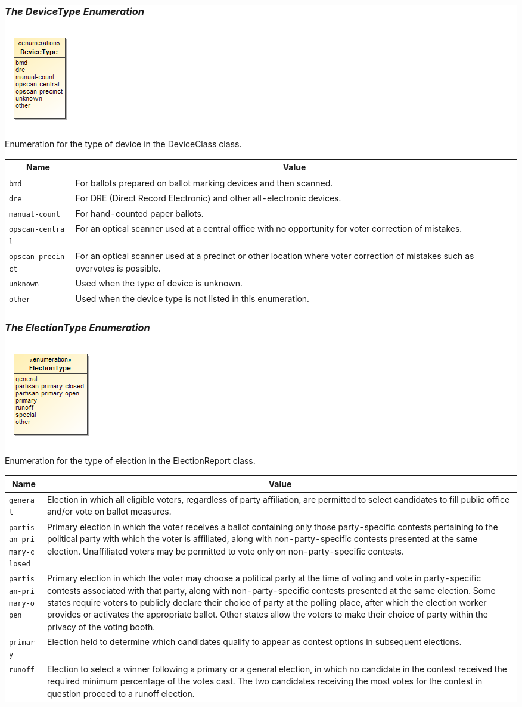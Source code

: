 ### <a name="_17_0_2_4_78e0236_1389798087342_91702_4210"></a>*The **DeviceType** Enumeration*

![Image of DeviceType](Election_Results_Reporting_UML_documentation_files/_17_0_2_4_78e0236_1389798977982_639477_5345.png)

Enumeration for the type of device in the [DeviceClass](#_18_0_2_6340208_1425911626288_420556_4530) class.

Name | Value
---- | -----
`bmd`|For ballots prepared on ballot marking devices and then scanned.
`dre`|For DRE (Direct Record Electronic) and other all-electronic devices.
`manual-count`|For hand-counted paper ballots.
`opscan-central`|For an optical scanner used at a central office with no opportunity for voter correction of mistakes.
`opscan-precinct`|For an optical scanner used at a precinct or other location where voter correction of mistakes such as overvotes is possible.
`unknown`|Used when the type of device is unknown.
`other`|Used when the device type is not listed in this enumeration.

### <a name="_17_0_2_4_78e0236_1389734457182_720347_3938"></a>*The **ElectionType** Enumeration*

![Image of ElectionType](Election_Results_Reporting_UML_documentation_files/_17_0_2_4_78e0236_1389798977982_571622_5349.png)

Enumeration for the type of election in the [ElectionReport](#_17_0_2_4_78e0236_1389366195564_913164_2300) class.

Name | Value
---- | -----
`general`|Election in which all eligible voters, regardless of party affiliation, are permitted to select candidates to fill public office and/or vote on ballot measures.
`partisan-primary-closed`|Primary election in which the voter receives a ballot containing only those party-specific contests pertaining to the political party with which the voter is affiliated, along with non-party-specific contests presented at the same election. Unaffiliated voters may be permitted to vote only on non-party-specific contests.
`partisan-primary-open`|Primary election in which the voter may choose a political party at the time of voting and vote in party-specific contests associated with that party, along with non-party-specific contests presented at the same election. Some states require voters to publicly declare their choice of party at the polling place, after which the election worker provides or activates the appropriate ballot. Other states allow the voters to make their choice of party within the privacy of the voting booth.
`primary`|Election held to determine which candidates qualify to appear as contest options in subsequent elections.
`runoff`|Election to select a winner following a primary or a general election, in which no candidate in the contest received the required minimum percentage of the votes cast. The two candidates receiving the most votes for the contest in question proceed to a runoff election.